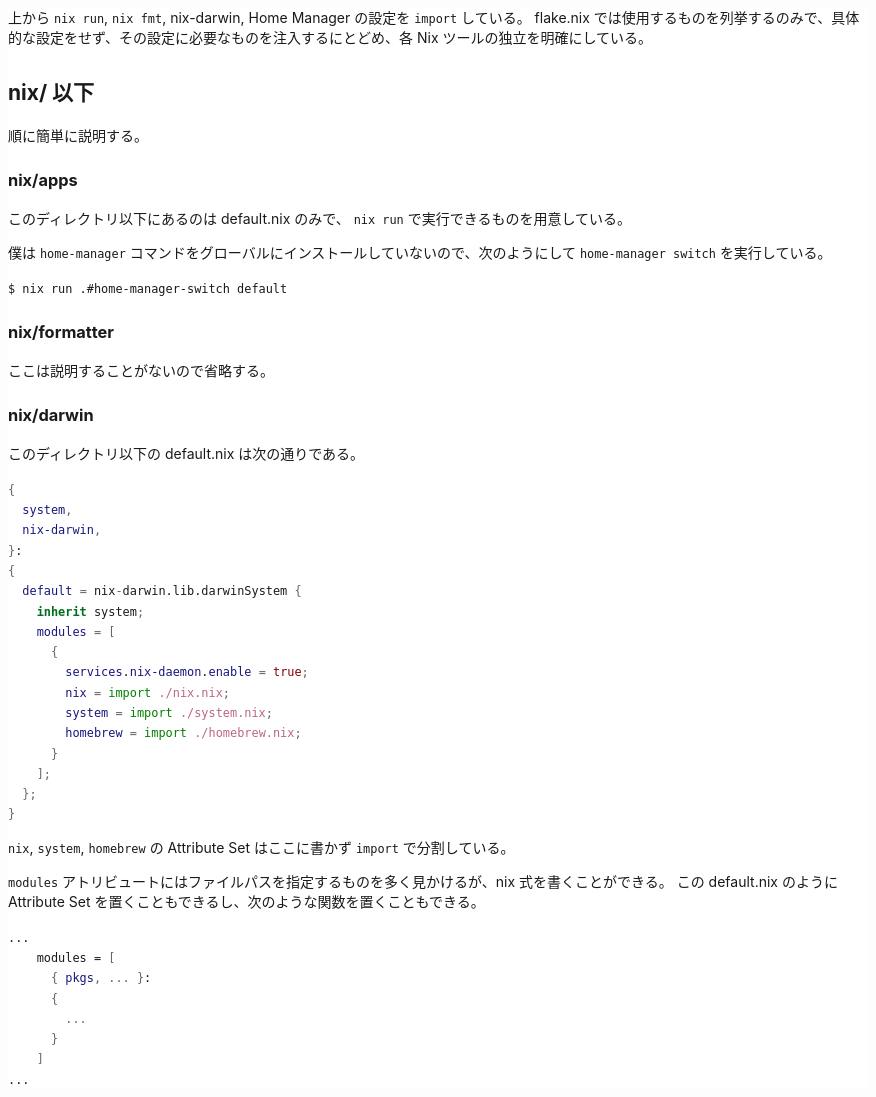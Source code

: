 上から `nix run`, `nix fmt`, nix-darwin, Home Manager の設定を `import` している。
flake.nix では使用するものを列挙するのみで、具体的な設定をせず、その設定に必要なものを注入するにとどめ、各 Nix ツールの独立を明確にしている。

## nix/ 以下

順に簡単に説明する。

### nix/apps

このディレクトリ以下にあるのは default.nix のみで、 `nix run` で実行できるものを用意している。

僕は `home-manager` コマンドをグローバルにインストールしていないので、次のようにして `home-manager switch` を実行している。

```console
$ nix run .#home-manager-switch default
```

### nix/formatter

ここは説明することがないので省略する。

### nix/darwin

このディレクトリ以下の default.nix は次の通りである。

```nix
{
  system,
  nix-darwin,
}:
{
  default = nix-darwin.lib.darwinSystem {
    inherit system;
    modules = [
      {
        services.nix-daemon.enable = true;
        nix = import ./nix.nix;
        system = import ./system.nix;
        homebrew = import ./homebrew.nix;
      }
    ];
  };
}
```

`nix`, `system`, `homebrew` の Attribute Set はここに書かず `import` で分割している。

`modules` アトリビュートにはファイルパスを指定するものを多く見かけるが、nix 式を書くことができる。
この default.nix のように Attribute Set を置くこともできるし、次のような関数を置くこともできる。

```nix
...
    modules = [
      { pkgs, ... }:
      {
        ...
      }
    ]
...
```

